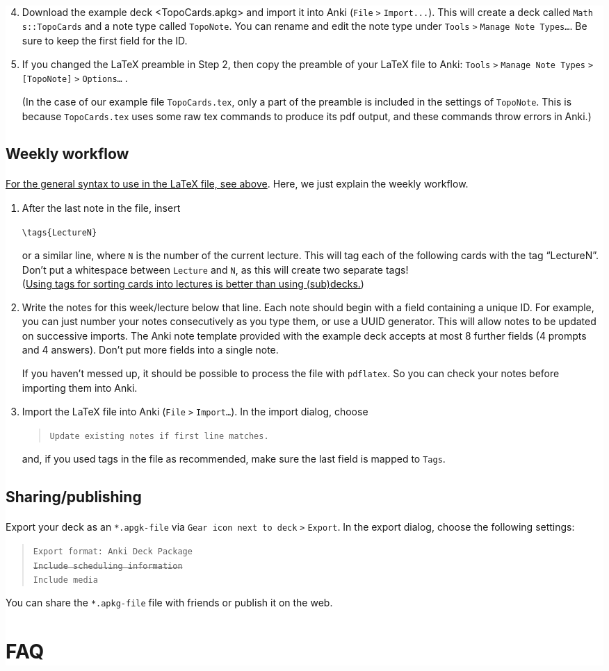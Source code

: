 4.  Download the example deck <TopoCards.apkg> and import it into Anki (`File` `>` `Import...`).  This will create a deck called `Maths::TopoCards` and a note type called `TopoNote`.  You can rename and edit the note type under `Tools` `>` `Manage Note Types…`.  Be sure to keep the first field for the ID.

5.  If you changed the LaTeX preamble in Step 2, then copy the preamble of your LaTeX file to Anki:  `Tools` `>` `Manage Note Types` `>` `[TopoNote]` `>` `Options…` . 
    
    (In the case of our example file `TopoCards.tex`, only a part of the preamble is included in the settings of `TopoNote`. This is because `TopoCards.tex` uses some raw tex commands to produce its pdf output, and these commands throw errors in Anki.)

## Weekly workflow<a id="orgheadline19"></a>

[For the general syntax to use in the LaTeX file, see above](#orgtarget7).  Here, we just explain the weekly workflow.

1.  After the last note in the file, insert 
    
        \tags{LectureN}
    
    or a similar line, where `N` is the number of the current lecture.  This will tag each of the following cards with the tag “LectureN”.  Don’t put a whitespace between `Lecture` and `N`, as this will create two separate tags!  
    ([Using tags for sorting cards into lectures is better than using (sub)decks.](http://ankisrs.net/docs/manual.html#using-decks-appropriately))

2.  Write the notes for this week/lecture below that line.
    Each note should begin with a field containing a unique ID.  For example, you can just number your notes consecutively as you type them, or use a UUID generator.  This will allow notes to be updated on successive imports.
    The Anki note template provided with the example deck accepts at most 8 further fields (4 prompts and 4 answers).  Don’t put more fields into a single note.
    
    If you haven’t messed up, it should be possible to process the file with `pdflatex`.  So you can check your notes before importing them into Anki.

3.  Import the LaTeX file into Anki (`File` `>` `Import…`).
    In the import dialog, choose
    
    > `Update existing notes if first line matches.`
    
    and, if you used tags in the file as recommended, make sure the last field is mapped to `Tags`.

## Sharing/publishing<a id="orgheadline20"></a>

Export your deck as an  `*.apgk-file` via `Gear icon next to deck` `>` `Export`.
In the export dialog, choose the following settings:

> `Export format: Anki Deck Package`  
> <del>`Include scheduling information`</del>  
> `Include media`

You can share the `*.apkg-file` file with friends or publish it on the web. 

# FAQ<a id="orgheadline25"></a>
